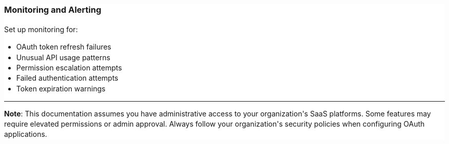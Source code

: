 ### Monitoring and Alerting

Set up monitoring for:
- OAuth token refresh failures
- Unusual API usage patterns
- Permission escalation attempts
- Failed authentication attempts
- Token expiration warnings

---

**Note**: This documentation assumes you have administrative access to your organization's SaaS platforms. Some features may require elevated permissions or admin approval. Always follow your organization's security policies when configuring OAuth applications.